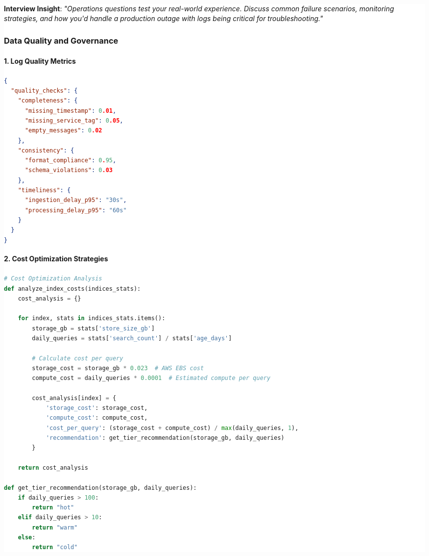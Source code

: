 
**Interview Insight**: *"Operations questions test your real-world experience. Discuss common failure scenarios, monitoring strategies, and how you'd handle a production outage with logs being critical for troubleshooting."*

### Data Quality and Governance

#### 1. Log Quality Metrics

```json
{
  "quality_checks": {
    "completeness": {
      "missing_timestamp": 0.01,
      "missing_service_tag": 0.05,
      "empty_messages": 0.02
    },
    "consistency": {
      "format_compliance": 0.95,
      "schema_violations": 0.03
    },
    "timeliness": {
      "ingestion_delay_p95": "30s",
      "processing_delay_p95": "60s"
    }
  }
}
```

#### 2. Cost Optimization Strategies

```python
# Cost Optimization Analysis
def analyze_index_costs(indices_stats):
    cost_analysis = {}
    
    for index, stats in indices_stats.items():
        storage_gb = stats['store_size_gb']
        daily_queries = stats['search_count'] / stats['age_days']
        
        # Calculate cost per query
        storage_cost = storage_gb * 0.023  # AWS EBS cost
        compute_cost = daily_queries * 0.0001  # Estimated compute per query
        
        cost_analysis[index] = {
            'storage_cost': storage_cost,
            'compute_cost': compute_cost,
            'cost_per_query': (storage_cost + compute_cost) / max(daily_queries, 1),
            'recommendation': get_tier_recommendation(storage_gb, daily_queries)
        }
    
    return cost_analysis

def get_tier_recommendation(storage_gb, daily_queries):
    if daily_queries > 100:
        return "hot"
    elif daily_queries > 10:
        return "warm"
    else:
        return "cold"
```
